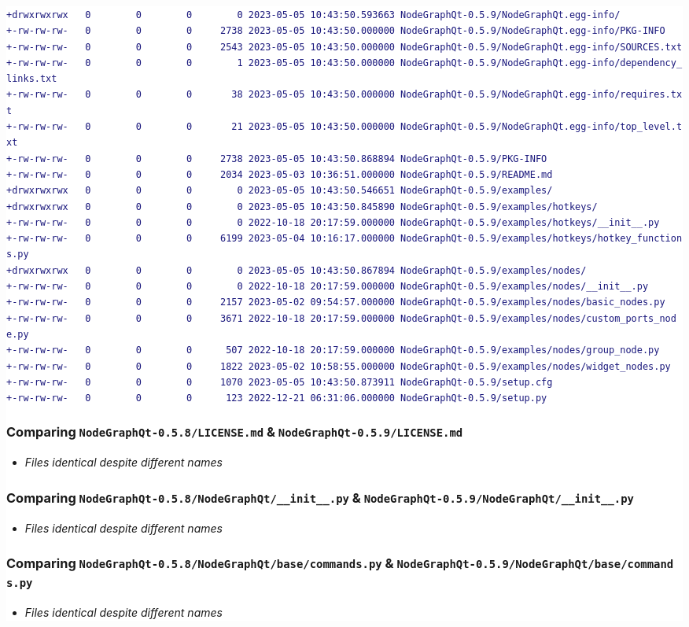 ```diff
+drwxrwxrwx   0        0        0        0 2023-05-05 10:43:50.593663 NodeGraphQt-0.5.9/NodeGraphQt.egg-info/
+-rw-rw-rw-   0        0        0     2738 2023-05-05 10:43:50.000000 NodeGraphQt-0.5.9/NodeGraphQt.egg-info/PKG-INFO
+-rw-rw-rw-   0        0        0     2543 2023-05-05 10:43:50.000000 NodeGraphQt-0.5.9/NodeGraphQt.egg-info/SOURCES.txt
+-rw-rw-rw-   0        0        0        1 2023-05-05 10:43:50.000000 NodeGraphQt-0.5.9/NodeGraphQt.egg-info/dependency_links.txt
+-rw-rw-rw-   0        0        0       38 2023-05-05 10:43:50.000000 NodeGraphQt-0.5.9/NodeGraphQt.egg-info/requires.txt
+-rw-rw-rw-   0        0        0       21 2023-05-05 10:43:50.000000 NodeGraphQt-0.5.9/NodeGraphQt.egg-info/top_level.txt
+-rw-rw-rw-   0        0        0     2738 2023-05-05 10:43:50.868894 NodeGraphQt-0.5.9/PKG-INFO
+-rw-rw-rw-   0        0        0     2034 2023-05-03 10:36:51.000000 NodeGraphQt-0.5.9/README.md
+drwxrwxrwx   0        0        0        0 2023-05-05 10:43:50.546651 NodeGraphQt-0.5.9/examples/
+drwxrwxrwx   0        0        0        0 2023-05-05 10:43:50.845890 NodeGraphQt-0.5.9/examples/hotkeys/
+-rw-rw-rw-   0        0        0        0 2022-10-18 20:17:59.000000 NodeGraphQt-0.5.9/examples/hotkeys/__init__.py
+-rw-rw-rw-   0        0        0     6199 2023-05-04 10:16:17.000000 NodeGraphQt-0.5.9/examples/hotkeys/hotkey_functions.py
+drwxrwxrwx   0        0        0        0 2023-05-05 10:43:50.867894 NodeGraphQt-0.5.9/examples/nodes/
+-rw-rw-rw-   0        0        0        0 2022-10-18 20:17:59.000000 NodeGraphQt-0.5.9/examples/nodes/__init__.py
+-rw-rw-rw-   0        0        0     2157 2023-05-02 09:54:57.000000 NodeGraphQt-0.5.9/examples/nodes/basic_nodes.py
+-rw-rw-rw-   0        0        0     3671 2022-10-18 20:17:59.000000 NodeGraphQt-0.5.9/examples/nodes/custom_ports_node.py
+-rw-rw-rw-   0        0        0      507 2022-10-18 20:17:59.000000 NodeGraphQt-0.5.9/examples/nodes/group_node.py
+-rw-rw-rw-   0        0        0     1822 2023-05-02 10:58:55.000000 NodeGraphQt-0.5.9/examples/nodes/widget_nodes.py
+-rw-rw-rw-   0        0        0     1070 2023-05-05 10:43:50.873911 NodeGraphQt-0.5.9/setup.cfg
+-rw-rw-rw-   0        0        0      123 2022-12-21 06:31:06.000000 NodeGraphQt-0.5.9/setup.py
```

### Comparing `NodeGraphQt-0.5.8/LICENSE.md` & `NodeGraphQt-0.5.9/LICENSE.md`

 * *Files identical despite different names*

### Comparing `NodeGraphQt-0.5.8/NodeGraphQt/__init__.py` & `NodeGraphQt-0.5.9/NodeGraphQt/__init__.py`

 * *Files identical despite different names*

### Comparing `NodeGraphQt-0.5.8/NodeGraphQt/base/commands.py` & `NodeGraphQt-0.5.9/NodeGraphQt/base/commands.py`

 * *Files identical despite different names*
